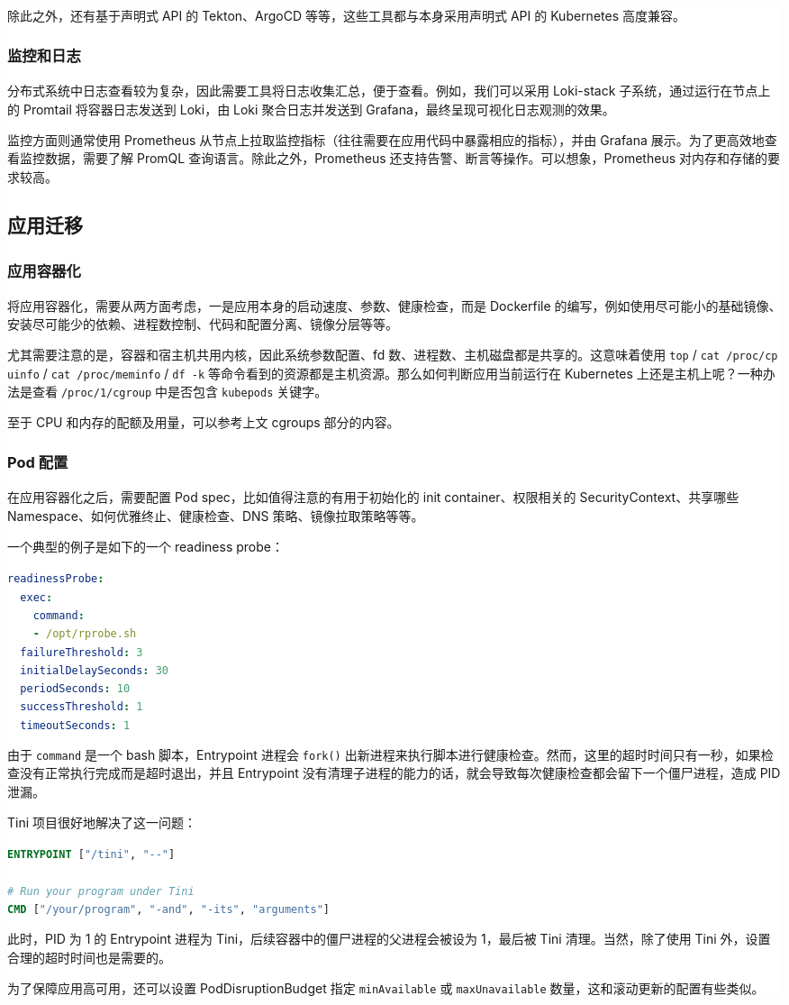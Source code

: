 除此之外，还有基于声明式 API 的 Tekton、ArgoCD 等等，这些工具都与本身采用声明式 API 的 Kubernetes 高度兼容。

### 监控和日志

分布式系统中日志查看较为复杂，因此需要工具将日志收集汇总，便于查看。例如，我们可以采用 Loki-stack 子系统，通过运行在节点上的 Promtail 将容器日志发送到 Loki，由 Loki 聚合日志并发送到 Grafana，最终呈现可视化日志观测的效果。

监控方面则通常使用 Prometheus 从节点上拉取监控指标（往往需要在应用代码中暴露相应的指标），并由 Grafana 展示。为了更高效地查看监控数据，需要了解 PromQL 查询语言。除此之外，Prometheus 还支持告警、断言等操作。可以想象，Prometheus 对内存和存储的要求较高。

## 应用迁移

### 应用容器化

将应用容器化，需要从两方面考虑，一是应用本身的启动速度、参数、健康检查，而是 Dockerfile 的编写，例如使用尽可能小的基础镜像、安装尽可能少的依赖、进程数控制、代码和配置分离、镜像分层等等。

尤其需要注意的是，容器和宿主机共用内核，因此系统参数配置、fd 数、进程数、主机磁盘都是共享的。这意味着使用 `top` / `cat /proc/cpuinfo` / `cat /proc/meminfo` / `df -k` 等命令看到的资源都是主机资源。那么如何判断应用当前运行在 Kubernetes 上还是主机上呢？一种办法是查看 `/proc/1/cgroup` 中是否包含 `kubepods` 关键字。

至于 CPU 和内存的配额及用量，可以参考上文 cgroups 部分的内容。

### Pod 配置

在应用容器化之后，需要配置 Pod spec，比如值得注意的有用于初始化的 init container、权限相关的 SecurityContext、共享哪些 Namespace、如何优雅终止、健康检查、DNS 策略、镜像拉取策略等等。

一个典型的例子是如下的一个 readiness probe：

```yaml
readinessProbe:
  exec:
    command:
    - /opt/rprobe.sh
  failureThreshold: 3
  initialDelaySeconds: 30
  periodSeconds: 10
  successThreshold: 1
  timeoutSeconds: 1
```

由于 `command` 是一个 bash 脚本，Entrypoint 进程会 `fork()` 出新进程来执行脚本进行健康检查。然而，这里的超时时间只有一秒，如果检查没有正常执行完成而是超时退出，并且 Entrypoint 没有清理子进程的能力的话，就会导致每次健康检查都会留下一个僵尸进程，造成 PID 泄漏。

Tini 项目很好地解决了这一问题：

```dockerfile
ENTRYPOINT ["/tini", "--"]

# Run your program under Tini
CMD ["/your/program", "-and", "-its", "arguments"]
```

此时，PID 为 1 的 Entrypoint 进程为 Tini，后续容器中的僵尸进程的父进程会被设为 1，最后被 Tini 清理。当然，除了使用 Tini 外，设置合理的超时时间也是需要的。

为了保障应用高可用，还可以设置 PodDisruptionBudget 指定 `minAvailable` 或 `maxUnavailable` 数量，这和滚动更新的配置有些类似。
